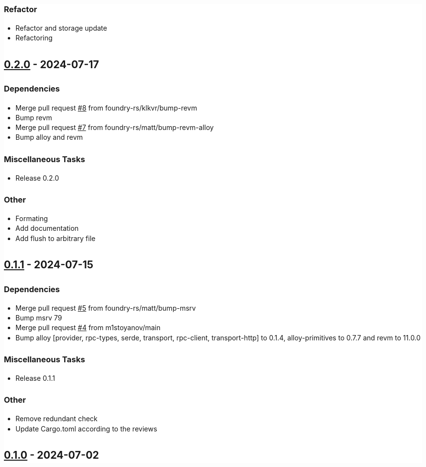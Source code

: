 ### Refactor

- Refactor and storage update
- Refactoring

## [0.2.0](https://github.com/foundry-rs/foundry-fork-db/releases/tag/v0.2.0) - 2024-07-17

### Dependencies

- Merge pull request [#8](https://github.com/foundry-rs/foundry-fork-db/issues/8) from foundry-rs/klkvr/bump-revm
- Bump revm
- Merge pull request [#7](https://github.com/foundry-rs/foundry-fork-db/issues/7) from foundry-rs/matt/bump-revm-alloy
- Bump alloy and revm

### Miscellaneous Tasks

- Release 0.2.0

### Other

- Formating
- Add documentation
- Add flush to arbitrary file

## [0.1.1](https://github.com/foundry-rs/foundry-fork-db/releases/tag/v0.1.1) - 2024-07-15

### Dependencies

- Merge pull request [#5](https://github.com/foundry-rs/foundry-fork-db/issues/5) from foundry-rs/matt/bump-msrv
- Bump msrv 79
- Merge pull request [#4](https://github.com/foundry-rs/foundry-fork-db/issues/4) from m1stoyanov/main
- Bump alloy [provider, rpc-types, serde, transport, rpc-client, transport-http] to 0.1.4, alloy-primitives to 0.7.7 and revm to 11.0.0

### Miscellaneous Tasks

- Release 0.1.1

### Other

- Remove redundant check
- Update Cargo.toml according to the reviews

## [0.1.0](https://github.com/foundry-rs/foundry-fork-db/releases/tag/v0.1.0) - 2024-07-02
